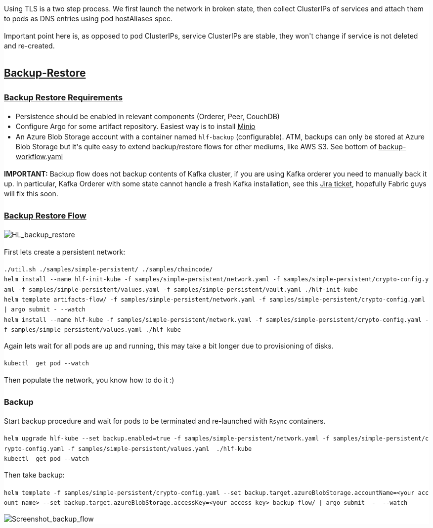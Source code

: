 Using TLS is a two step process. We first launch the network in broken state, then collect ClusterIPs of services and attach them to pods as DNS entries using pod [hostAliases](https://kubernetes.io/docs/concepts/services-networking/add-entries-to-pod-etc-hosts-with-host-aliases/) spec.

Important point here is, as opposed to pod ClusterIPs, service ClusterIPs are stable, they won't change if service is not deleted and re-created.

## [Backup-Restore](#backup-restore)

### [Backup Restore Requirements](#backup-restore-requirements)
* Persistence should be enabled in relevant components (Orderer, Peer, CouchDB)
* Configure Argo for some artifact repository. Easiest way is to install [Minio](https://github.com/argoproj/argo/blob/master/ARTIFACT_REPO.md) 
* An Azure Blob Storage account with a container named `hlf-backup` (configurable). 
ATM, backups can only be stored at Azure Blob Storage but it's quite easy to extend backup/restore 
flows for other mediums, like AWS S3. See bottom of [backup-workflow.yaml](fabric-kube/backup-flow/templates/backup-workflow.yaml)

**IMPORTANT:** Backup flow does not backup contents of Kafka cluster, if you are using Kafka orderer you need to 
manually back it up. In particular, Kafka Orderer with some state cannot handle a fresh Kafka installation, see this 
[Jira ticket](https://jira.hyperledger.org/browse/FAB-15541), hopefully Fabric guys will fix this soon.

### [Backup Restore Flow](#backup-restore-flow)
![HL_backup_restore](https://raft-fabric-kube.s3-eu-west-1.amazonaws.com/images/HL_backup_restore.png)

First lets create a persistent network:
```
./util.sh ./samples/simple-persistent/ ./samples/chaincode/
helm install --name hlf-init-kube -f samples/simple-persistent/network.yaml -f samples/simple-persistent/crypto-config.yaml -f samples/simple-persistent/values.yaml -f samples/simple-persistent/vault.yaml ./hlf-init-kube
helm template artifacts-flow/ -f samples/simple-persistent/network.yaml -f samples/simple-persistent/crypto-config.yaml | argo submit - --watch
helm install --name hlf-kube -f samples/simple-persistent/network.yaml -f samples/simple-persistent/crypto-config.yaml -f samples/simple-persistent/values.yaml ./hlf-kube
```
Again lets wait for all pods are up and running, this may take a bit longer due to provisioning of disks.
```
kubectl  get pod --watch
```
Then populate the network, you know how to do it :)

### Backup

Start backup procedure and wait for pods to be terminated and re-launched with `Rsync` containers.
```
helm upgrade hlf-kube --set backup.enabled=true -f samples/simple-persistent/network.yaml -f samples/simple-persistent/crypto-config.yaml -f samples/simple-persistent/values.yaml  ./hlf-kube
kubectl  get pod --watch
```
Then take backup:
```
helm template -f samples/simple-persistent/crypto-config.yaml --set backup.target.azureBlobStorage.accountName=<your account name> --set backup.target.azureBlobStorage.accessKey=<your access key> backup-flow/ | argo submit  -  --watch
```
![Screenshot_backup_flow](https://s3-eu-west-1.amazonaws.com/raft-fabric-kube/images/Screenshot_backup_flow.png)

